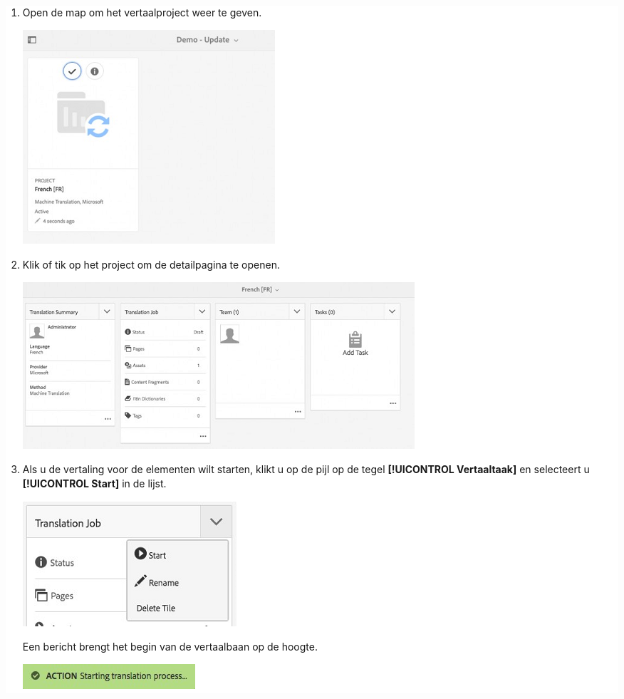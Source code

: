 
1. Open de map om het vertaalproject weer te geven.

   ![chlimage_1-89](assets/chlimage_1-89.png)

1. Klik of tik op het project om de detailpagina te openen.

   ![chlimage_1-90](assets/chlimage_1-90.png)

1. Als u de vertaling voor de elementen wilt starten, klikt u op de pijl op de tegel **[!UICONTROL Vertaaltaak]** en selecteert u **[!UICONTROL Start]** in de lijst.

   ![chlimage_1-91](assets/chlimage_1-91.png)

   Een bericht brengt het begin van de vertaalbaan op de hoogte.

   ![chlimage_1-92](assets/chlimage_1-92.png)
